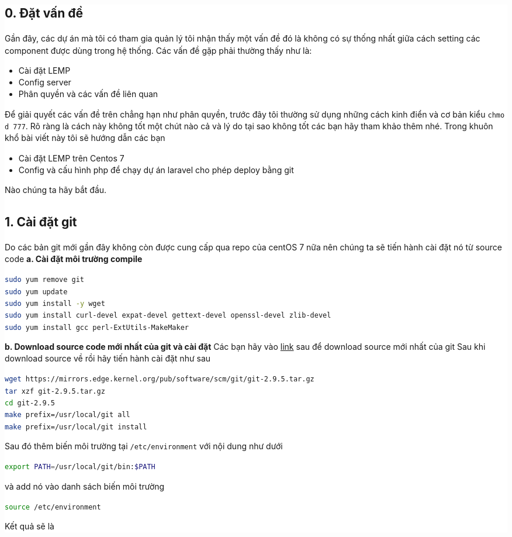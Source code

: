 ## 0. Đặt vấn đề
Gần đây, các dự án mà tôi có tham gia quản lý tôi nhận thấy một vấn đề đó là không có sự thống nhất giữa cách setting các component được dùng trong hệ thống. Các vấn đề gặp phải thường thấy như là:
* Cài đặt LEMP
* Config server
* Phân quyền và các vấn đề liên quan

Để giải quyết các vấn đề trên chẳng hạn như phân quyền, trước đây tôi thường sử dụng những cách kinh điển và cơ bản kiểu ```chmod 777```. Rõ ràng là cách này không tốt một chút nào cả và lý do tại sao không tốt các bạn hãy tham khảo thêm nhé. 
Trong khuôn khổ bài viết này tôi sẽ hướng dẫn các bạn 
* Cài đặt LEMP trên Centos 7
* Config và cấu hình php để chạy dự án laravel cho phép deploy bằng git

Nào chúng ta hãy bắt đầu.

## 1. Cài đặt git
Do các bản git mới gần đây không còn được cung cấp qua repo của centOS 7 nữa nên chúng ta sẽ tiến hành cài đặt nó từ source code
**a. Cài đặt môi trường compile**
```sh
sudo yum remove git
sudo yum update
sudo yum install -y wget
sudo yum install curl-devel expat-devel gettext-devel openssl-devel zlib-devel 
sudo yum install gcc perl-ExtUtils-MakeMaker
```
**b. Download source code mới nhất của git và cài đặt**
Các bạn hãy vào [link](https://mirrors.edge.kernel.org/pub/software/scm/git/) sau để download source mới nhất của git
Sau khi download source về rồi hãy tiến hành cài đặt như sau
```sh
wget https://mirrors.edge.kernel.org/pub/software/scm/git/git-2.9.5.tar.gz
tar xzf git-2.9.5.tar.gz
cd git-2.9.5
make prefix=/usr/local/git all
make prefix=/usr/local/git install
```
  
Sau đó thêm biến môi trường tại `/etc/environment` với nội dung như dưới
```sh
export PATH=/usr/local/git/bin:$PATH
```
và add nó vào danh sách biến môi trường
```sh
source /etc/environment
```
Kết quả sẽ là